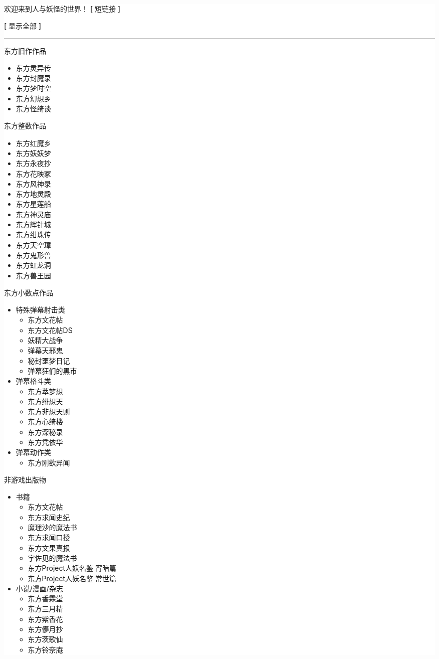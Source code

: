 欢迎来到人与妖怪的世界！  [  短链接  ]

[ 显示全部 ]

* * *

东方旧作作品

  * 东方灵异传 
  * 东方封魔录 
  * 东方梦时空 
  * 东方幻想乡 
  * 东方怪绮谈 

东方整数作品

  * 东方红魔乡 
  * 东方妖妖梦 
  * 东方永夜抄 
  * 东方花映冢 
  * 东方风神录 
  * 东方地灵殿 
  * 东方星莲船 
  * 东方神灵庙 
  * 东方辉针城 
  * 东方绀珠传 
  * 东方天空璋 
  * 东方鬼形兽 
  * 东方虹龙洞 
  * 东方兽王园 

东方小数点作品

  * 特殊弹幕射击类 
    * 东方文花帖 
    * 东方文花帖DS 
    * 妖精大战争 
    * 弹幕天邪鬼 
    * 秘封噩梦日记 
    * 弹幕狂们的黑市 
  * 弹幕格斗类 
    * 东方萃梦想 
    * 东方绯想天 
    * 东方非想天则 
    * 东方心绮楼 
    * 东方深秘录 
    * 东方凭依华 
  * 弹幕动作类 
    * 东方刚欲异闻 

非游戏出版物

  * 书籍 
    * 东方文花帖 
    * 东方求闻史纪 
    * 魔理沙的魔法书 
    * 东方求闻口授 
    * 东方文果真报 
    * 宇佐见的魔法书 
    * 东方Project人妖名鉴 宵暗篇 
    * 东方Project人妖名鉴 常世篇 
  * 小说/漫画/杂志 
    * 东方香霖堂 
    * 东方三月精 
    * 东方紫香花 
    * 东方儚月抄 
    * 东方茨歌仙 
    * 东方铃奈庵 